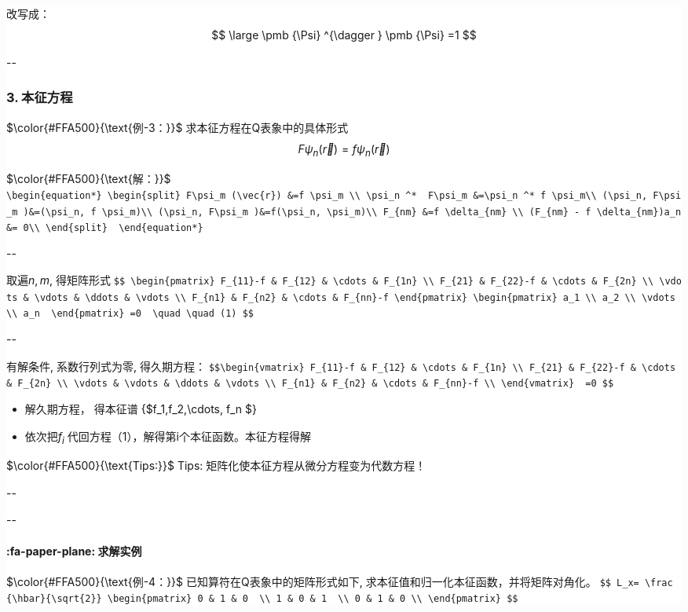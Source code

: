 改写成：
$$ \large \pmb {\Psi} ^{\dagger } \pmb {\Psi} =1 $$

--

###   3. 本征方程

$\color{#FFA500}{\text{例-3：}}$  求本征方程在Q表象中的具体形式
    $$ F\psi_n (\vec{r}) =f \psi_n (\vec{r})$$

$\color{#FFA500}{\text{解：}}$  
`\begin{equation*}
        \begin{split}
            F\psi_m (\vec{r}) &=f \psi_m \\
            \psi_n ^*  F\psi_m &=\psi_n ^* f \psi_m\\
            (\psi_n, F\psi_m )&=(\psi_n, f \psi_m)\\
            (\psi_n, F\psi_m )&=f(\psi_n, \psi_m)\\
            F_{nm} &=f \delta_{nm} \\
            (F_{nm} - f \delta_{nm})a_n &= 0\\
        \end{split} 
    \end{equation*}`

--

取遍$n,m$, 得矩阵形式
`$$
\begin{pmatrix}
    F_{11}-f & F_{12} & \cdots & F_{1n} \\
    F_{21} & F_{22}-f & \cdots & F_{2n} \\
    \vdots & \vdots & \ddots & \vdots \\
    F_{n1} & F_{n2} & \cdots & F_{nn}-f
\end{pmatrix} \begin{pmatrix} a_1 \\ a_2 \\ \vdots \\ a_n  \end{pmatrix} =0  \quad \quad (1)
$$ `

--

有解条件, 系数行列式为零, 得久期方程：
`$$\begin{vmatrix}
        F_{11}-f & F_{12} & \cdots & F_{1n} \\
        F_{21} & F_{22}-f & \cdots & F_{2n} \\
        \vdots & \vdots & \ddots & \vdots \\
         F_{n1} & F_{n2} & \cdots & F_{nn}-f \\
     \end{vmatrix} 
     =0 $$`

- 解久期方程， 得本征谱 {$f_1,f_2,\cdots, f_n $}
     
- 依次把$f_i$ 代回方程（1），解得第i个本征函数。本征方程得解

$\color{#FFA500}{\text{Tips:}}$  Tips: 矩阵化使本征方程从微分方程变为代数方程！


--


--

#### :fa-paper-plane: 求解实例
$\color{#FFA500}{\text{例-4：}}$  已知算符在Q表象中的矩阵形式如下, 求本征值和归一化本征函数，并将矩阵对角化。
`$$ L_x= \frac{\hbar}{\sqrt{2}}
        \begin{pmatrix}
            0 & 1 & 0  \\
            1 & 0 & 1  \\
            0 & 1 & 0 \\
         \end{pmatrix} $$`
        